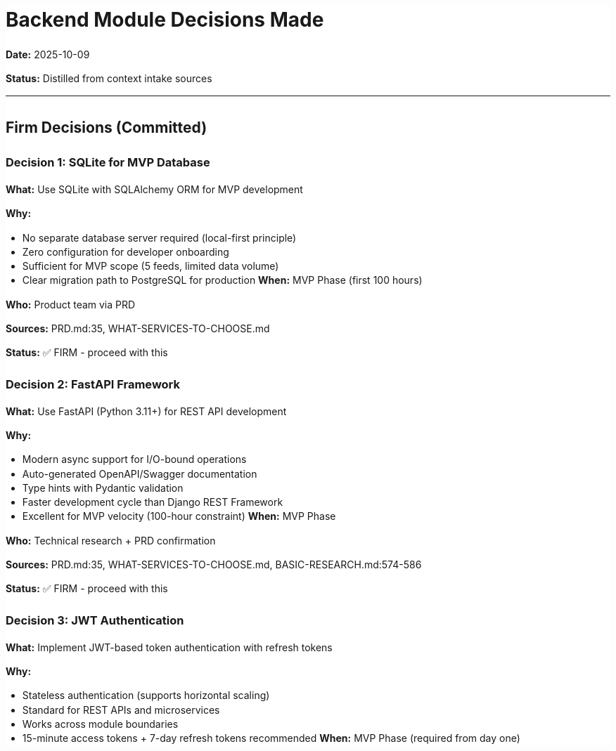 # Backend Module Decisions Made

**Date:** 2025-10-09

**Status:** Distilled from context intake sources

---

## Firm Decisions (Committed)

### Decision 1: SQLite for MVP Database
**What:** Use SQLite with SQLAlchemy ORM for MVP development

**Why:**

- No separate database server required (local-first principle)
- Zero configuration for developer onboarding
- Sufficient for MVP scope (5 feeds, limited data volume)
- Clear migration path to PostgreSQL for production
**When:** MVP Phase (first 100 hours)

**Who:** Product team via PRD

**Sources:** PRD.md:35, WHAT-SERVICES-TO-CHOOSE.md

**Status:** ✅ FIRM - proceed with this

### Decision 2: FastAPI Framework
**What:** Use FastAPI (Python 3.11+) for REST API development

**Why:**

- Modern async support for I/O-bound operations
- Auto-generated OpenAPI/Swagger documentation
- Type hints with Pydantic validation
- Faster development cycle than Django REST Framework
- Excellent for MVP velocity (100-hour constraint)
**When:** MVP Phase

**Who:** Technical research + PRD confirmation

**Sources:** PRD.md:35, WHAT-SERVICES-TO-CHOOSE.md, BASIC-RESEARCH.md:574-586

**Status:** ✅ FIRM - proceed with this

### Decision 3: JWT Authentication
**What:** Implement JWT-based token authentication with refresh tokens

**Why:**

- Stateless authentication (supports horizontal scaling)
- Standard for REST APIs and microservices
- Works across module boundaries
- 15-minute access tokens + 7-day refresh tokens recommended
**When:** MVP Phase (required from day one)
